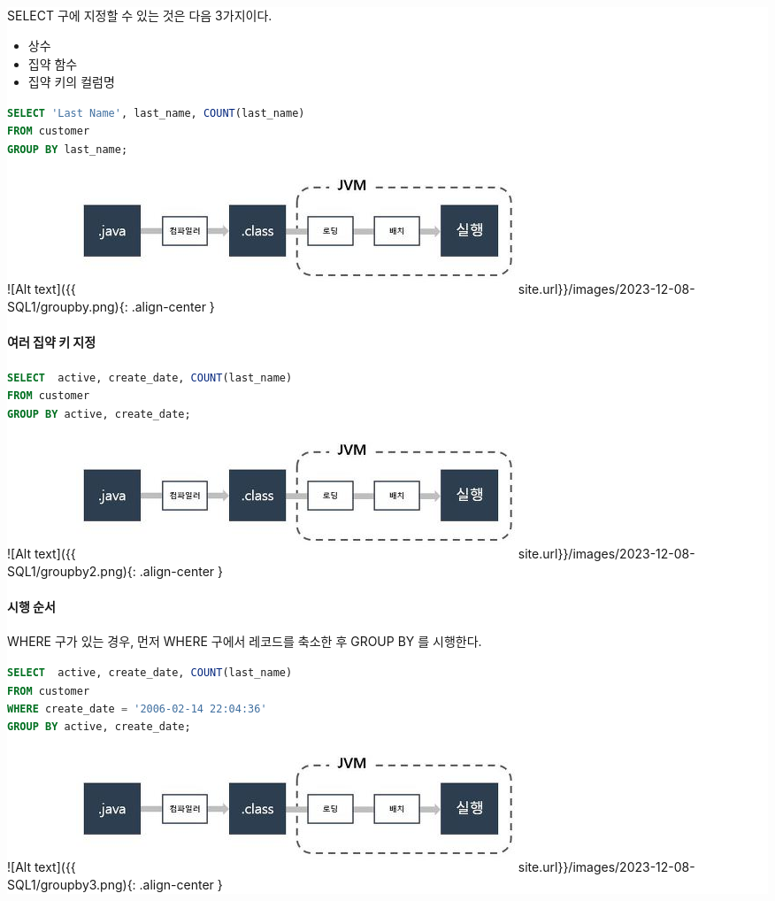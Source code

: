 SELECT 구에 지정할 수 있는 것은 다음 3가지이다.

- 상수
- 집약 함수
- 집약 키의 컬럼명

```sql
SELECT 'Last Name', last_name, COUNT(last_name)
FROM customer
GROUP BY last_name;
```
![Alt text]({{![Alt text](image.png)site.url}}/images/2023-12-08-SQL1/groupby.png){: .align-center }  

#### 여러 집약 키 지정 

```sql
SELECT  active, create_date, COUNT(last_name)
FROM customer
GROUP BY active, create_date;
```
![Alt text]({{![Alt text](image.png)site.url}}/images/2023-12-08-SQL1/groupby2.png){: .align-center }  

#### 시행 순서
WHERE 구가 있는 경우, 먼저 WHERE 구에서 레코드를 축소한 후 GROUP BY 를 시행한다.

```sql
SELECT  active, create_date, COUNT(last_name)
FROM customer
WHERE create_date = '2006-02-14 22:04:36'
GROUP BY active, create_date;
```
![Alt text]({{![Alt text](image.png)site.url}}/images/2023-12-08-SQL1/groupby3.png){: .align-center }  
